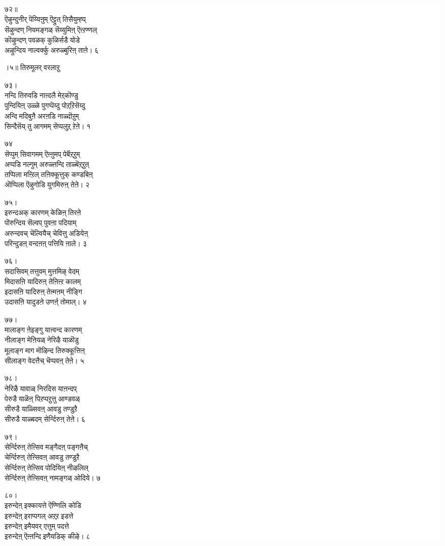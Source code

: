 ७२॥  
ऎऴुन्दुनीर् पॆय्यिऩुम् ऎट्टुत् तिसैयुम्ह्प्  
सॆऴुन्दण् नियमङ्गळ् सॆय्युमिऩ् ऎऩ्ऱण्णल्  
कॊऴुन्दण् पवळक् कुळिर्सडै योडे  
अऴुन्दिय नाल्वर्क्कु अरुळ्बुरिऩ् ताऩे।         ६  
  
।५॥ तिरुमूलर् वरलाऱु  
  
७३।  
नन्दि तिरुवडि नाऩ्दलै मेऱ्‌कॊण्डु  
पुन्दियिऩ् उळ्ळे पुगप्पॆय्दु पोऱ्‌ऱिसॆय्दु  
अन्दि मदिबुऩै अरऩडि नाळ्दॊऱुम्  
सिन्दैसॆय् तु आगमम् सॆप्पलुऱ्‌ ऱेऩे।       १  
  
७४  
सॆप्पुम् सिवागमम् ऎऩ्ऩुमप् पेर्बॆऱ्‌ऱुम्  
अप्पडि नल्गुम् अरुळ्ऩन्दि ताळ्बॆऱ्‌ऱुत्  
तप्पिला मऩ्ऱिल् तऩिक्कूत्तुक् कण्डबिऩ्  
ऒप्पिला ऎऴुगोडि युगमिरुऩ् तेऩे।            २  
  
७५।  
इरुन्दअक् कारणम् केळिऩ् तिरऩे  
पॊरुन्दिय सॆल्वप् पुवऩा पदियाम्  
अरुन्दवच् चॆल्वियैच् चेवित्तु अडियेऩ्  
परिन्दुडऩ् वन्दऩऩ् पत्तियि ऩाले।            ३  
  
७६।  
सदासिवम्  तत्तुवम् मुत्तमिऴ् वेदम्  
मिदासऩि यादिरुऩ् तेऩिऩ्ऱ कालम्  
इदासऩि यादिरुऩ् तेऩ्मऩम् नीङ्गि  
उदासऩि यादुडऩे उणर्ऩ् तोमाल्।          ४  
  
७७।  
मालाङ्ग ऩेइङ्गु याऩ्वन्द कारणम्  
नीलाङ्ग मेऩियळ् नेरिऴै याळॊडु  
मूलाङ्ग माग मॊऴिन्द तिरुक्कूत्तिऩ्  
सीलाङ्ग वेदत्तैच् चॆप्पवऩ् तेऩे।           ५  
  
७८।  
नेरिऴै यावाळ् निरदिस याऩन्दप्  
पेरुडै याळॆऩ् पिऱप्पऱुत्तु आण्डवळ्  
सीरुडै याळ्सिवऩ् आवडु तण्डुऱै  
सीरुडै याळ्बदम् सेर्न्दिरुऩ् तेऩे।     ६  
  
७९।  
सेर्न्दिरुऩ् तेऩ्सिव मङ्गैदऩ् पङ्गऩैच्  
चेर्न्दिरुऩ् तेऩ्सिवऩ् आवडु तण्डुऱै  
सेर्न्दिरुऩ् तेऩ्सिव पोदियिऩ् नीऴलिल्  
सेर्न्दिरुऩ् तेऩ्सिवऩ् नामङ्गळ् ओदिये।      ७  
  
८०।  
इरुन्देऩ् इक्कायत्ते ऎण्णिलि कोडि  
इरुन्देऩ् इराप्पगल् अऱ्‌ऱ इडत्ते  
इरुन्देऩ् इमैयवर् एत्तुम् पदत्ते  
इरुन्देऩ् ऎऩ्ऩन्दि इणैयडिक् कीऴे।         ८  
  